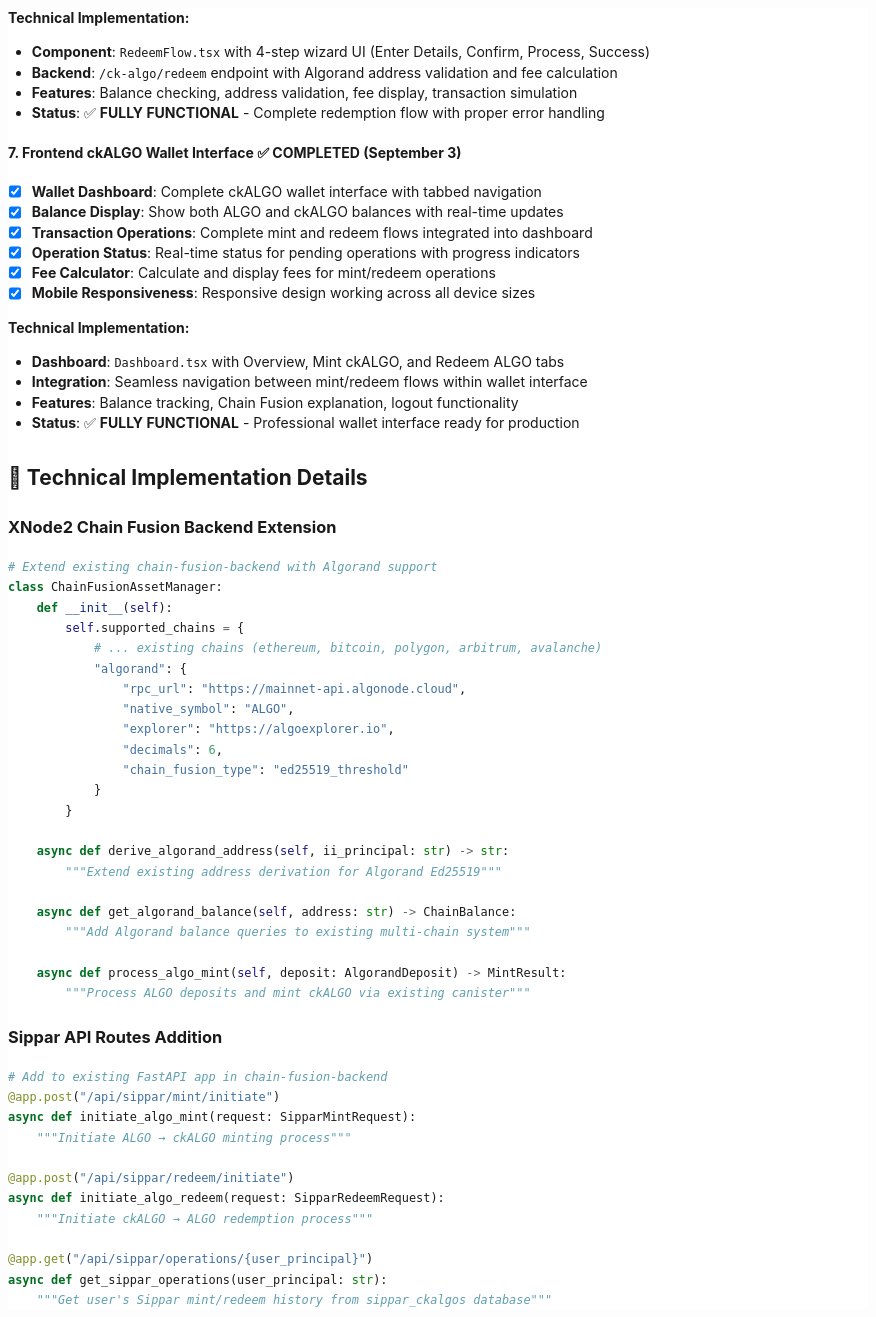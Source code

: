 **Technical Implementation:**
- **Component**: `RedeemFlow.tsx` with 4-step wizard UI (Enter Details, Confirm, Process, Success)
- **Backend**: `/ck-algo/redeem` endpoint with Algorand address validation and fee calculation
- **Features**: Balance checking, address validation, fee display, transaction simulation
- **Status**: ✅ **FULLY FUNCTIONAL** - Complete redemption flow with proper error handling

#### **7. Frontend ckALGO Wallet Interface** ✅ **COMPLETED (September 3)**
- [x] **Wallet Dashboard**: Complete ckALGO wallet interface with tabbed navigation
- [x] **Balance Display**: Show both ALGO and ckALGO balances with real-time updates
- [x] **Transaction Operations**: Complete mint and redeem flows integrated into dashboard
- [x] **Operation Status**: Real-time status for pending operations with progress indicators
- [x] **Fee Calculator**: Calculate and display fees for mint/redeem operations
- [x] **Mobile Responsiveness**: Responsive design working across all device sizes

**Technical Implementation:**
- **Dashboard**: `Dashboard.tsx` with Overview, Mint ckALGO, and Redeem ALGO tabs
- **Integration**: Seamless navigation between mint/redeem flows within wallet interface
- **Features**: Balance tracking, Chain Fusion explanation, logout functionality
- **Status**: ✅ **FULLY FUNCTIONAL** - Professional wallet interface ready for production

## 🔧 **Technical Implementation Details**

### **XNode2 Chain Fusion Backend Extension**
```python
# Extend existing chain-fusion-backend with Algorand support
class ChainFusionAssetManager:
    def __init__(self):
        self.supported_chains = {
            # ... existing chains (ethereum, bitcoin, polygon, arbitrum, avalanche)
            "algorand": {
                "rpc_url": "https://mainnet-api.algonode.cloud",
                "native_symbol": "ALGO",
                "explorer": "https://algoexplorer.io",
                "decimals": 6,
                "chain_fusion_type": "ed25519_threshold"
            }
        }
        
    async def derive_algorand_address(self, ii_principal: str) -> str:
        """Extend existing address derivation for Algorand Ed25519"""
        
    async def get_algorand_balance(self, address: str) -> ChainBalance:
        """Add Algorand balance queries to existing multi-chain system"""
        
    async def process_algo_mint(self, deposit: AlgorandDeposit) -> MintResult:
        """Process ALGO deposits and mint ckALGO via existing canister"""
```

### **Sippar API Routes Addition**
```python
# Add to existing FastAPI app in chain-fusion-backend
@app.post("/api/sippar/mint/initiate")
async def initiate_algo_mint(request: SipparMintRequest):
    """Initiate ALGO → ckALGO minting process"""

@app.post("/api/sippar/redeem/initiate") 
async def initiate_algo_redeem(request: SipparRedeemRequest):
    """Initiate ckALGO → ALGO redemption process"""

@app.get("/api/sippar/operations/{user_principal}")
async def get_sippar_operations(user_principal: str):
    """Get user's Sippar mint/redeem history from sippar_ckalgos database"""
```